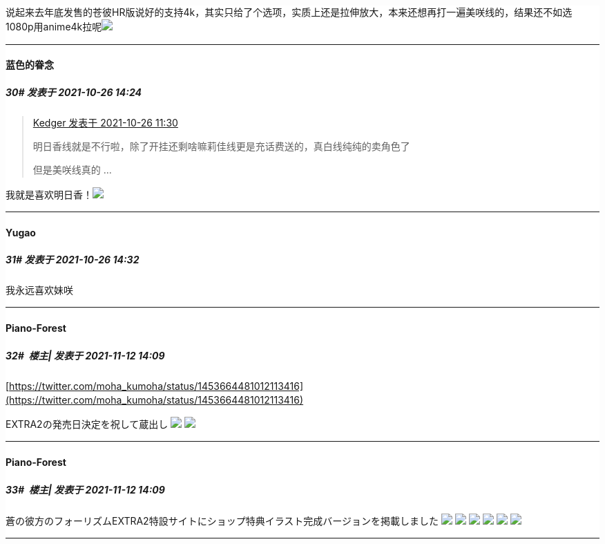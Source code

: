 说起来去年底发售的苍彼HR版说好的支持4k，其实只给了个选项，实质上还是拉伸放大，本来还想再打一遍美咲线的，结果还不如选1080p用anime4k拉呢<img src="https://static.saraba1st.com/image/smiley/face2017/220.png" referrerpolicy="no-referrer">

*****

####  蓝色的眷念  
##### 30#       发表于 2021-10-26 14:24

<blockquote><a href="httphttps://bbs.saraba1st.com/2b/forum.php?mod=redirect&amp;goto=findpost&amp;pid=53283054&amp;ptid=2033848" target="_blank">Kedger 发表于 2021-10-26 11:30</a>

明日香线就是不行啦，除了开挂还剩啥嘛莉佳线更是充话费送的，真白线纯纯的卖角色了

但是美咲线真的 ...</blockquote>
我就是喜欢明日香！<img src="https://static.saraba1st.com/image/smiley/face2017/001.png" referrerpolicy="no-referrer">

*****

####  Yugao  
##### 31#       发表于 2021-10-26 14:32

我永远喜欢妹咲

*****

####  Piano-Forest  
##### 32#         楼主| 发表于 2021-11-12 14:09

[https://twitter.com/moha_kumoha/status/1453664481012113416](https://twitter.com/moha_kumoha/status/1453664481012113416)

EXTRA2の発売日決定を祝して蔵出し
<img src="https://p.sda1.dev/3/604455bf4eac0f971bfea7116f1a8bd4/20211112_140756.jpg" referrerpolicy="no-referrer">
<img src="https://p.sda1.dev/3/9410b93916a9250be9bb87555c7d9500/20211112_140758.jpg" referrerpolicy="no-referrer">

*****

####  Piano-Forest  
##### 33#         楼主| 发表于 2021-11-12 14:09

蒼の彼方のフォーリズムEXTRA2特設サイトにショップ特典イラスト完成バージョンを掲載しました
<img src="https://p.sda1.dev/3/6980a2dc3c44e988392e9306d636de00/EX2-Sofmap.jpg" referrerpolicy="no-referrer">
<img src="https://p.sda1.dev/3/9dc1a32d3e7e63af59911559b2f50b44/EX2-Getchu.jpg" referrerpolicy="no-referrer">
<img src="https://p.sda1.dev/3/70ee3f69ec288d4dd425ef8f5e8a5c24/EX2-Surugaya.jpg" referrerpolicy="no-referrer">
<img src="https://p.sda1.dev/3/7c2c29cc5bab28cb143feefce3ae4201/EX2-Melonbooks.jpg" referrerpolicy="no-referrer">
<img src="https://p.sda1.dev/3/0837d5974c715ec3843f45d90588152a/EX2-Gamers.jpg" referrerpolicy="no-referrer">
<img src="https://p.sda1.dev/3/e78dfb4482453307d8ed702215df849e/EX2-Trader.jpg" referrerpolicy="no-referrer">

*****
